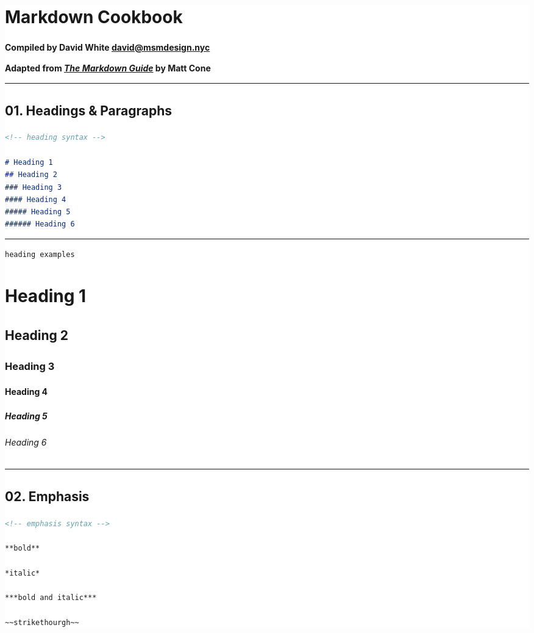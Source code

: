 # Markdown Cookbook  

**Compiled by David White <david@msmdesign.nyc>**

**Adapted from [*The Markdown Guide*](https://www.markdownguide.org/book) by Matt Cone**  

***

## 01. Headings & Paragraphs

```markdown
<!-- heading syntax -->

# Heading 1  
## Heading 2
### Heading 3
#### Heading 4
##### Heading 5
###### Heading 6 
```

***
`heading examples`

# Heading 1  

## Heading 2

### Heading 3

#### Heading 4

##### Heading 5

###### Heading 6  

***

## 02. Emphasis

```markdown
<!-- emphasis syntax -->

**bold**

*italic*

***bold and italic***

~~strikethourgh~~
```
